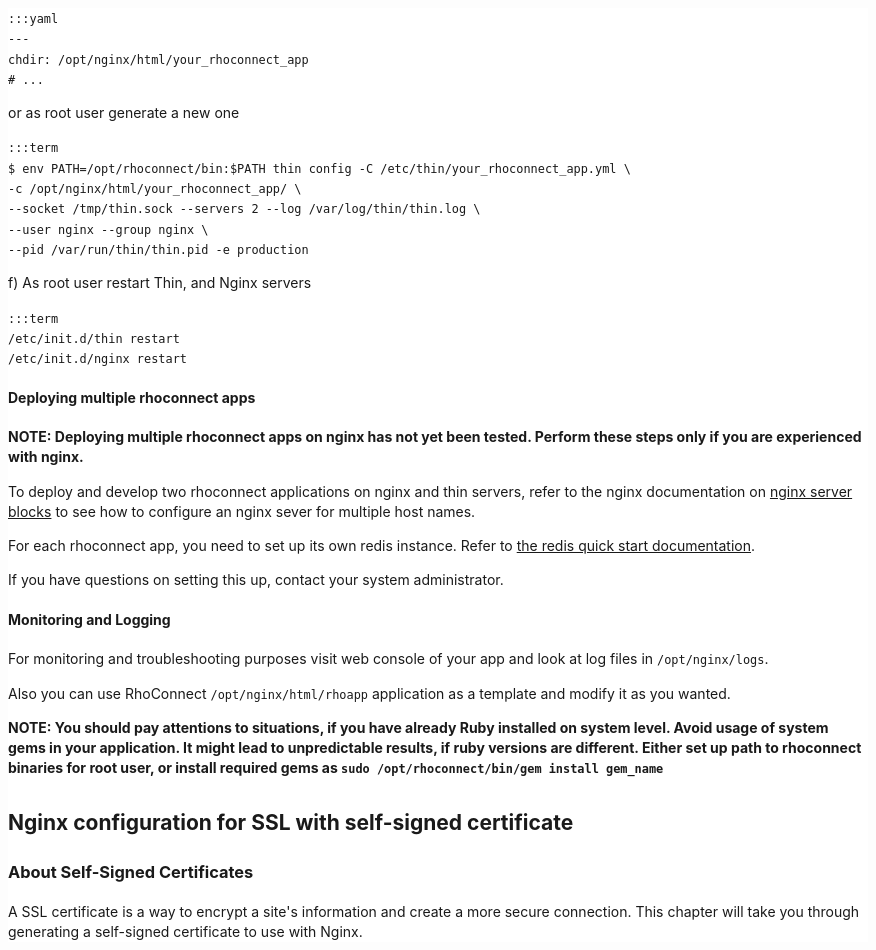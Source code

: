     :::yaml
    ---
    chdir: /opt/nginx/html/your_rhoconnect_app
    # ...

  or as root user generate a new one

    :::term
    $ env PATH=/opt/rhoconnect/bin:$PATH thin config -C /etc/thin/your_rhoconnect_app.yml \
    -c /opt/nginx/html/your_rhoconnect_app/ \
    --socket /tmp/thin.sock --servers 2 --log /var/log/thin/thin.log \
    --user nginx --group nginx \
    --pid /var/run/thin/thin.pid -e production

f) As root user restart Thin, and Nginx servers

    :::term
    /etc/init.d/thin restart
    /etc/init.d/nginx restart


#### Deploying multiple rhoconnect apps

**NOTE: Deploying multiple rhoconnect apps on nginx has not yet been tested. Perform these steps only if you are experienced with nginx.**

To deploy and develop two rhoconnect applications on nginx and thin servers,
refer to the nginx documentation on [nginx server blocks](http://wiki.nginx.org/ServerBlockExample) to see how to configure an nginx sever for multiple host names.

For each rhoconnect app, you need to set up its own redis instance. Refer to [the redis quick start documentation](http://redis.io/topics/quickstart).

If you have questions on setting this up, contact your system administrator.

#### Monitoring and Logging

For monitoring and troubleshooting purposes visit web console of your app and look at log files in `/opt/nginx/logs`.

Also you can use RhoConnect `/opt/nginx/html/rhoapp` application as a template and modify it as you wanted.

**NOTE: You should pay attentions to situations, if you have already Ruby installed on system level. Avoid usage of system gems in your application. It might lead to unpredictable results, if ruby versions are different. Either set up path to rhoconnect binaries for root user, or install required gems as `sudo /opt/rhoconnect/bin/gem install gem_name`**

## Nginx configuration for SSL with self-signed certificate

### About Self-Signed Certificates
A SSL certificate is a way to encrypt a site's information and create a more secure connection.
This chapter will take you through generating a self-signed certificate to use with Nginx.
